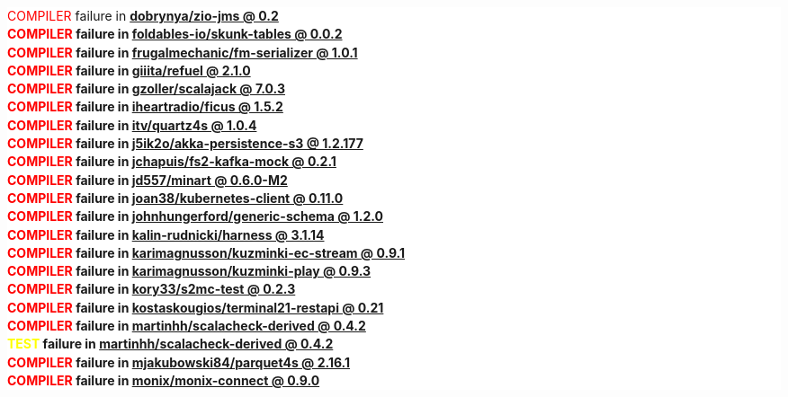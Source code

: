 <span style="color:red">COMPILER</span> failure in <span style="font-weight:bold"><a href="https://github.com/VirtusLab/community-build3/actions/runs/8026132604/job/21929810845">dobrynya/zio-jms @ 0.2</a><br>
<span style="color:red">COMPILER</span> failure in <span style="font-weight:bold"><a href="https://github.com/VirtusLab/community-build3/actions/runs/8026132604/job/21931700764">foldables-io/skunk-tables @ 0.0.2</a><br>
<span style="color:red">COMPILER</span> failure in <span style="font-weight:bold"><a href="https://github.com/VirtusLab/community-build3/actions/runs/8026132604/job/21929132671">frugalmechanic/fm-serializer @ 1.0.1</a><br>
<span style="color:red">COMPILER</span> failure in <span style="font-weight:bold"><a href="https://github.com/VirtusLab/community-build3/actions/runs/8026132604/job/21928809310">giiita/refuel @ 2.1.0</a><br>
<span style="color:red">COMPILER</span> failure in <span style="font-weight:bold"><a href="https://github.com/VirtusLab/community-build3/actions/runs/8026132604/job/21930090280">gzoller/scalajack @ 7.0.3</a><br>
<span style="color:red">COMPILER</span> failure in <span style="font-weight:bold"><a href="https://github.com/VirtusLab/community-build3/actions/runs/8026132604/job/21928809994">iheartradio/ficus @ 1.5.2</a><br>
<span style="color:red">COMPILER</span> failure in <span style="font-weight:bold"><a href="https://github.com/VirtusLab/community-build3/actions/runs/8026132604/job/21930934220">itv/quartz4s @ 1.0.4</a><br>
<span style="color:red">COMPILER</span> failure in <span style="font-weight:bold"><a href="https://github.com/VirtusLab/community-build3/actions/runs/8026132604/job/21928810426">j5ik2o/akka-persistence-s3 @ 1.2.177</a><br>
<span style="color:red">COMPILER</span> failure in <span style="font-weight:bold"><a href="https://github.com/VirtusLab/community-build3/actions/runs/8026132604/job/21931861135">jchapuis/fs2-kafka-mock @ 0.2.1</a><br>
<span style="color:red">COMPILER</span> failure in <span style="font-weight:bold"><a href="https://github.com/VirtusLab/community-build3/actions/runs/8026132604/job/21929814634">jd557/minart @ 0.6.0-M2</a><br>
<span style="color:red">COMPILER</span> failure in <span style="font-weight:bold"><a href="https://github.com/VirtusLab/community-build3/actions/runs/8026132604/job/21932192851">joan38/kubernetes-client @ 0.11.0</a><br>
<span style="color:red">COMPILER</span> failure in <span style="font-weight:bold"><a href="https://github.com/VirtusLab/community-build3/actions/runs/8026082287/job/21928101733">johnhungerford/generic-schema @ 1.2.0</a><br>
<span style="color:red">COMPILER</span> failure in <span style="font-weight:bold"><a href="https://github.com/VirtusLab/community-build3/actions/runs/8026082287/job/21928103478">kalin-rudnicki/harness @ 3.1.14</a><br>
<span style="color:red">COMPILER</span> failure in <span style="font-weight:bold"><a href="https://github.com/VirtusLab/community-build3/actions/runs/8026082287/job/21928844487">karimagnusson/kuzminki-ec-stream @ 0.9.1</a><br>
<span style="color:red">COMPILER</span> failure in <span style="font-weight:bold"><a href="https://github.com/VirtusLab/community-build3/actions/runs/8026082287/job/21928844652">karimagnusson/kuzminki-play @ 0.9.3</a><br>
<span style="color:red">COMPILER</span> failure in <span style="font-weight:bold"><a href="https://github.com/VirtusLab/community-build3/actions/runs/8026132604/job/21931703864">kory33/s2mc-test @ 0.2.3</a><br>
<span style="color:red">COMPILER</span> failure in <span style="font-weight:bold"><a href="https://github.com/VirtusLab/community-build3/actions/runs/8026132604/job/21931970674">kostaskougios/terminal21-restapi @ 0.21</a><br>
<span style="color:red">COMPILER</span> failure in <span style="font-weight:bold"><a href="https://github.com/VirtusLab/community-build3/actions/runs/8026082287/job/21928103665">martinhh/scalacheck-derived @ 0.4.2</a><br>
<span style="color:yellow">TEST    </span> failure in <span style="font-weight:bold"><a href="https://github.com/VirtusLab/community-build3/actions/runs/8026082287/job/21928103665">martinhh/scalacheck-derived @ 0.4.2</a><br>
<span style="color:red">COMPILER</span> failure in <span style="font-weight:bold"><a href="https://github.com/VirtusLab/community-build3/actions/runs/8026132604/job/21931301273">mjakubowski84/parquet4s @ 2.16.1</a><br>
<span style="color:red">COMPILER</span> failure in <span style="font-weight:bold"><a href="https://github.com/VirtusLab/community-build3/actions/runs/8026132604/job/21932193807">monix/monix-connect @ 0.9.0</a><br>